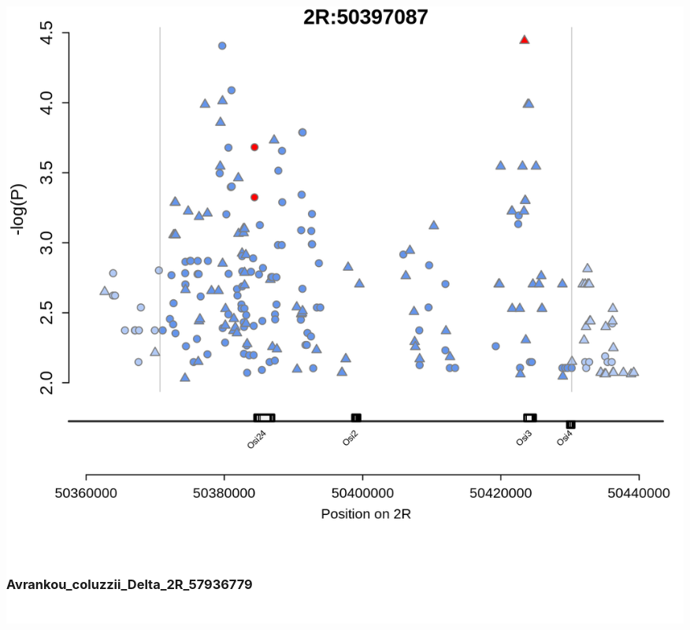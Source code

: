 ![Avrankou_coluzzii_Delta_2R:50397087_overview](../../focal_gwas/PBS/Avrankou_coluzzii_Delta/2R_50397087.png)

&nbsp;

### Avrankou_coluzzii_Delta_2R_57936779

&nbsp;
